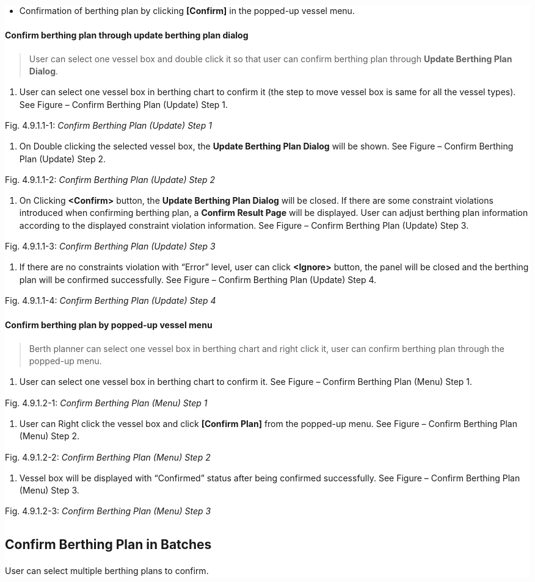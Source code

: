 - Confirmation of berthing plan by clicking **[Confirm]** in the popped-up
    vessel menu.

#### Confirm berthing plan through update berthing plan dialog

> User can select one vessel box and double click it so that user can confirm
> berthing plan through **Update Berthing Plan Dialog**.

1.  User can select one vessel box in berthing chart to confirm it (the step to
    move vessel box is same for all the vessel types). See Figure – Confirm
    Berthing Plan (Update) Step 1.

Fig. 4.9.1.1-1: *Confirm Berthing Plan (Update) Step 1*

1.  On Double clicking the selected vessel box, the **Update Berthing Plan
    Dialog** will be shown. See Figure – Confirm Berthing Plan (Update) Step 2.

Fig. 4.9.1.1-2: *Confirm Berthing Plan (Update) Step 2*

1.  On Clicking **\<Confirm\>** button, the **Update Berthing Plan Dialog** will
    be closed. If there are some constraint violations introduced when
    confirming berthing plan, a **Confirm Result Page** will be displayed. User
    can adjust berthing plan information according to the displayed constraint
    violation information. See Figure – Confirm Berthing Plan (Update) Step 3.

Fig. 4.9.1.1-3: *Confirm Berthing Plan (Update) Step 3*

1.  If there are no constraints violation with “Error” level, user can click
    **\<Ignore\>** button, the panel will be closed and the berthing plan will
    be confirmed successfully. See Figure – Confirm Berthing Plan (Update) Step
    4.

Fig. 4.9.1.1-4: *Confirm Berthing Plan (Update) Step 4*

#### Confirm berthing plan by popped-up vessel menu

> Berth planner can select one vessel box in berthing chart and right click
> it, user can confirm berthing plan through the popped-up menu.

1.  User can select one vessel box in berthing chart to confirm it. See Figure –
    Confirm Berthing Plan (Menu) Step 1.

Fig. 4.9.1.2-1: *Confirm Berthing Plan (Menu) Step 1*

1.  User can Right click the vessel box and click **[Confirm Plan]** from the
    popped-up menu. See Figure – Confirm Berthing Plan (Menu) Step 2.

Fig. 4.9.1.2-2: *Confirm Berthing Plan (Menu) Step 2*

1.  Vessel box will be displayed with “Confirmed” status after being confirmed
    successfully. See Figure – Confirm Berthing Plan (Menu) Step 3.

Fig. 4.9.1.2-3: *Confirm Berthing Plan (Menu) Step 3*

Confirm Berthing Plan in Batches
--------------------------------

User can select multiple berthing plans to confirm.

